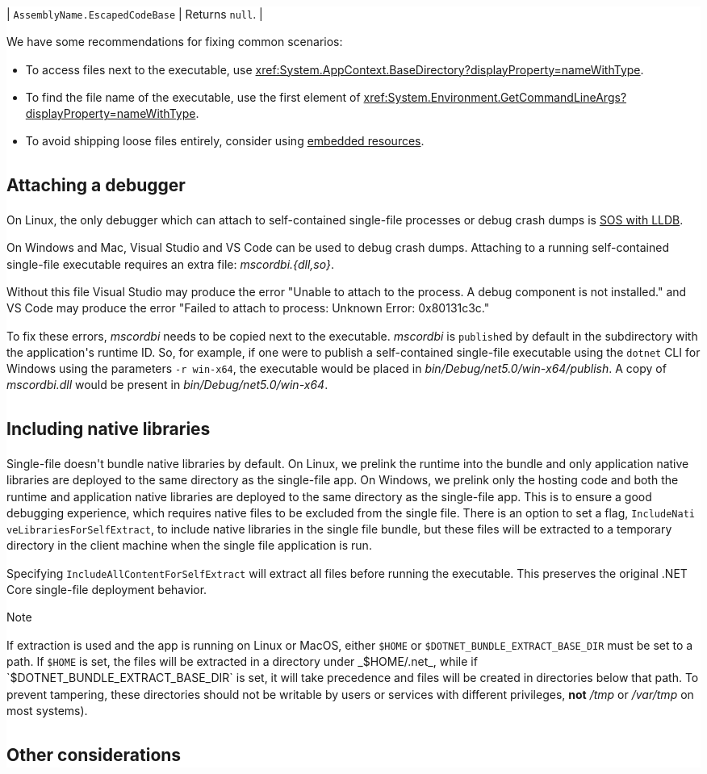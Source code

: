 | `AssemblyName.EscapedCodeBase` | Returns `null`.                                                        |

We have some recommendations for fixing common scenarios:

* To access files next to the executable, use <xref:System.AppContext.BaseDirectory?displayProperty=nameWithType>.

* To find the file name of the executable, use the first element of <xref:System.Environment.GetCommandLineArgs?displayProperty=nameWithType>.

* To avoid shipping loose files entirely, consider using [embedded resources](../../framework/resources/creating-resource-files-for-desktop-apps.md).

## Attaching a debugger

On Linux, the only debugger which can attach to self-contained single-file processes or debug crash dumps is [SOS with LLDB](../diagnostics/dotnet-sos.md).

On Windows and Mac, Visual Studio and VS Code can be used to debug crash dumps. Attaching to a running self-contained single-file executable requires an extra file: _mscordbi.{dll,so}_.

Without this file Visual Studio may produce the error "Unable to attach to the process. A debug component is not installed." and VS Code may produce the error "Failed to attach to process: Unknown Error: 0x80131c3c."

To fix these errors, _mscordbi_ needs to be copied next to the executable. _mscordbi_ is `publish`ed by default in the subdirectory with the application's runtime ID. So, for example, if one were to publish a self-contained single-file executable using the `dotnet` CLI for Windows using the parameters `-r win-x64`, the executable would be placed in _bin/Debug/net5.0/win-x64/publish_. A copy of _mscordbi.dll_ would be present in _bin/Debug/net5.0/win-x64_.

## Including native libraries

Single-file doesn't bundle native libraries by default. On Linux, we prelink the runtime into the bundle and only application native libraries are deployed to the same directory as the single-file app. On Windows, we prelink only the hosting code and both the runtime and application native libraries are deployed to the same directory as the single-file app. This is to ensure a good debugging experience, which requires native files to be excluded from the single file. There is an option to set a flag, `IncludeNativeLibrariesForSelfExtract`, to include native libraries in the single file bundle, but these files will be extracted to a temporary directory in the client machine
when the single file application is run.

Specifying `IncludeAllContentForSelfExtract` will extract all files before running the executable. This preserves the original .NET Core single-file deployment behavior.

> [!NOTE]
> If extraction is used and the app is running on Linux or MacOS, either `$HOME` or `$DOTNET_BUNDLE_EXTRACT_BASE_DIR` must be set to a path. If `$HOME` is set, the files will be extracted in a directory under _$HOME/.net_, while if `$DOTNET_BUNDLE_EXTRACT_BASE_DIR` is set, it will take precedence and files will be created in directories below that path. To prevent tampering, these directories should not be writable by users or services with different privileges, **not** _/tmp_ or _/var/tmp_ on most systems).

## Other considerations

